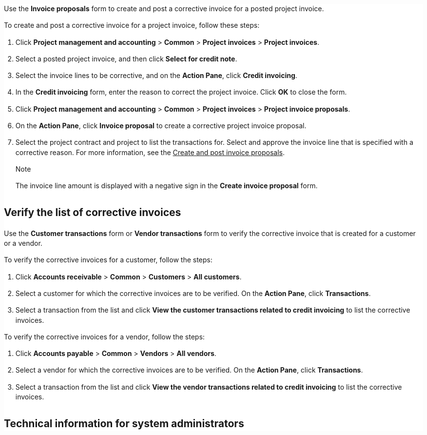 Use the **Invoice proposals** form to create and post a corrective invoice for a posted project invoice.

To create and post a corrective invoice for a project invoice, follow these steps:

1.  Click **Project management and accounting** \> **Common** \> **Project invoices** \> **Project invoices**.

2.  Select a posted project invoice, and then click **Select for credit note**.

3.  Select the invoice lines to be corrective, and on the **Action Pane**, click **Credit invoicing**.

4.  In the **Credit invoicing** form, enter the reason to correct the project invoice. Click **OK** to close the form.

5.  Click **Project management and accounting** \> **Common** \> **Project invoices** \> **Project invoice proposals**.

6.  On the **Action Pane**, click **Invoice proposal** to create a corrective project invoice proposal.

7.  Select the project contract and project to list the transactions for. Select and approve the invoice line that is specified with a corrective reason. For more information, see the [Create and post invoice proposals](create-and-post-invoice-proposals.md).
    

    > [!NOTE]
    > <P>The invoice line amount is displayed with a negative sign in the <STRONG>Create invoice proposal</STRONG> form.</P>



## Verify the list of corrective invoices

Use the **Customer transactions** form or **Vendor transactions** form to verify the corrective invoice that is created for a customer or a vendor.

To verify the corrective invoices for a customer, follow the steps:

1.  Click **Accounts receivable** \> **Common** \> **Customers** \> **All customers**.

2.  Select a customer for which the corrective invoices are to be verified. On the **Action Pane**, click **Transactions**.

3.  Select a transaction from the list and click **View the customer transactions related to credit invoicing** to list the corrective invoices.

To verify the corrective invoices for a vendor, follow the steps:

1.  Click **Accounts payable** \> **Common** \> **Vendors** \> **All vendors**.

2.  Select a vendor for which the corrective invoices are to be verified. On the **Action Pane**, click **Transactions**.

3.  Select a transaction from the list and click **View the vendor transactions related to credit invoicing** to list the corrective invoices.

## Technical information for system administrators
